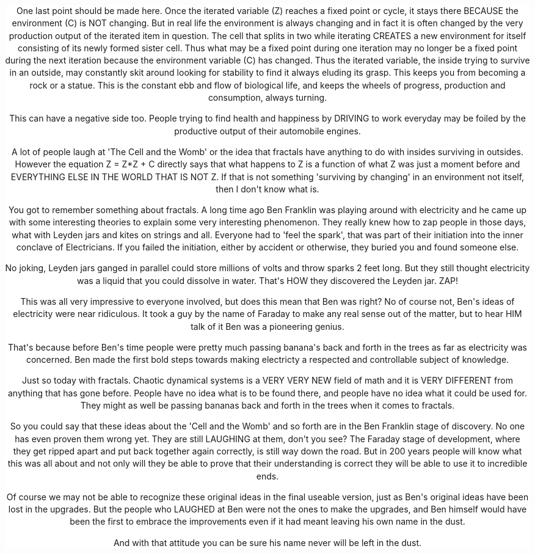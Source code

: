 <p style="text-align: center;">One last point should be made here. Once the iterated variable (Z)
reaches a fixed point or cycle, it stays there BECAUSE the environment
(C) is NOT changing. But in real life the environment is always
changing and in fact it is often changed by the very production output
of the iterated item in question. The cell that splits in two while
iterating CREATES a new environment for itself consisting of its newly
formed sister cell. Thus what may be a fixed point during one iteration
may no longer be a fixed point during the next iteration because the
environment variable (C) has changed. Thus the iterated variable, the
inside trying to survive in an outside, may constantly skit around
looking for stability to find it always eluding its grasp. This keeps
you from becoming a rock or a statue. This is the constant ebb and flow
of biological life, and keeps the wheels of progress, production and
consumption, always turning.</p>
<p style="text-align: center;">This can have a negative side too. People trying to find health
and happiness by DRIVING to work everyday may be foiled by the
productive output of their automobile engines.</p>
<p style="text-align: center;">A lot of people laugh at 'The Cell and the Womb' or the idea that
fractals have anything to do with insides surviving in outsides.
However the equation Z = Z*Z + C directly says that what happens to Z is
a function of what Z was just a moment before and EVERYTHING ELSE IN THE
WORLD THAT IS NOT Z. If that is not something 'surviving by changing'
in an environment not itself, then I don't know what is.</p>
<p style="text-align: center;">You got to remember something about fractals. A long time ago Ben
Franklin was playing around with electricity and he came up with some
interesting theories to explain some very interesting phenomenon. They
really knew how to zap people in those days, what with Leyden jars and
kites on strings and all. Everyone had to 'feel the spark', that was
part of their initiation into the inner conclave of Electricians. If
you failed the initiation, either by accident or otherwise, they buried
you and found someone else.</p>
<p style="text-align: center;">No joking, Leyden jars ganged in parallel could store millions of
volts and throw sparks 2 feet long. But they still thought electricity
was a liquid that you could dissolve in water. That's HOW they
discovered the Leyden jar. ZAP!</p>
<p style="text-align: center;">This was all very impressive to everyone involved, but does this
mean that Ben was right? No of course not, Ben's ideas of electricity
were near ridiculous. It took a guy by the name of Faraday to make any
real sense out of the matter, but to hear HIM talk of it Ben was a
pioneering genius.</p>
<p style="text-align: center;">That's because before Ben's time people were pretty much passing
banana's back and forth in the trees as far as electricity was
concerned. Ben made the first bold steps towards making electricty a
respected and controllable subject of knowledge.</p>
<p style="text-align: center;">Just so today with fractals. Chaotic dynamical systems is a VERY
VERY NEW field of math and it is VERY DIFFERENT from anything that has
gone before. People have no idea what is to be found there, and people
have no idea what it could be used for. They might as well be passing
bananas back and forth in the trees when it comes to fractals.</p>
<p style="text-align: center;">So you could say that these ideas about the 'Cell and the Womb' and
so forth are in the Ben Franklin stage of discovery. No one has even
proven them wrong yet. They are still LAUGHING at them, don't you see?
The Faraday stage of development, where they get ripped apart and put
back together again correctly, is still way down the road. But in 200
years people will know what this was all about and not only will they be
able to prove that their understanding is correct they will be able to
use it to incredible ends.</p>
<p style="text-align: center;">Of course we may not be able to recognize these original ideas in
the final useable version, just as Ben's original ideas have been lost
in the upgrades. But the people who LAUGHED at Ben were not the ones to
make the upgrades, and Ben himself would have been the first to embrace
the improvements even if it had meant leaving his own name in the dust.</p>
<p style="text-align: center;">And with that attitude you can be sure his name never will be left
in the dust.</p>